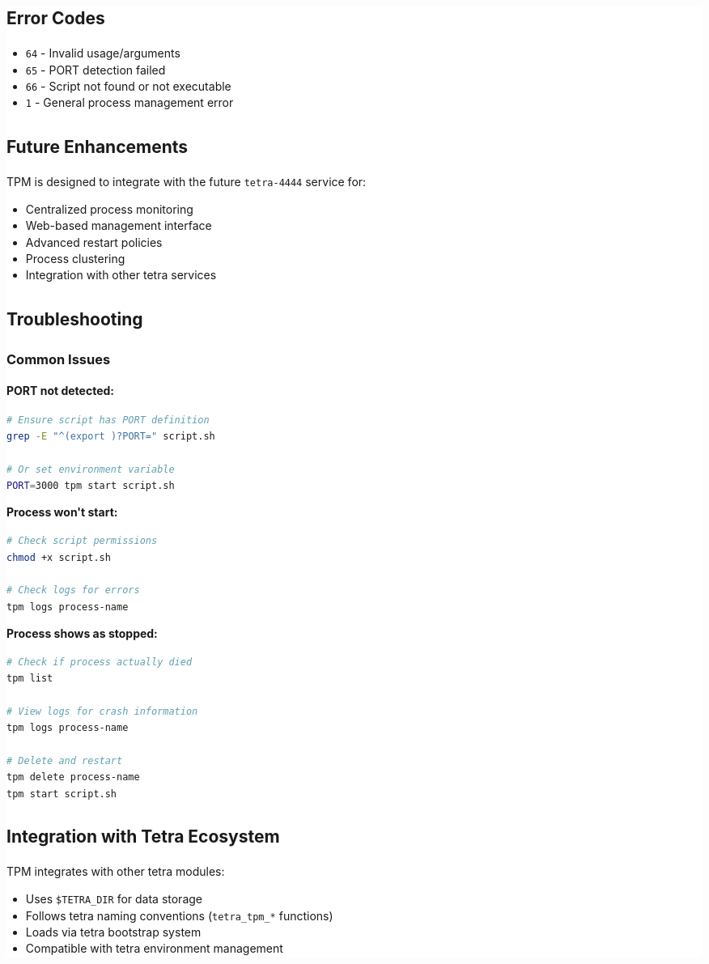 ## Error Codes

- `64` - Invalid usage/arguments
- `65` - PORT detection failed
- `66` - Script not found or not executable
- `1` - General process management error

## Future Enhancements

TPM is designed to integrate with the future `tetra-4444` service for:
- Centralized process monitoring
- Web-based management interface
- Advanced restart policies
- Process clustering
- Integration with other tetra services

## Troubleshooting

### Common Issues

**PORT not detected:**
```bash
# Ensure script has PORT definition
grep -E "^(export )?PORT=" script.sh

# Or set environment variable
PORT=3000 tpm start script.sh
```

**Process won't start:**
```bash
# Check script permissions
chmod +x script.sh

# Check logs for errors
tpm logs process-name
```

**Process shows as stopped:**
```bash
# Check if process actually died
tpm list

# View logs for crash information
tpm logs process-name

# Delete and restart
tpm delete process-name
tpm start script.sh
```

## Integration with Tetra Ecosystem

TPM integrates with other tetra modules:
- Uses `$TETRA_DIR` for data storage
- Follows tetra naming conventions (`tetra_tpm_*` functions)
- Loads via tetra bootstrap system
- Compatible with tetra environment management